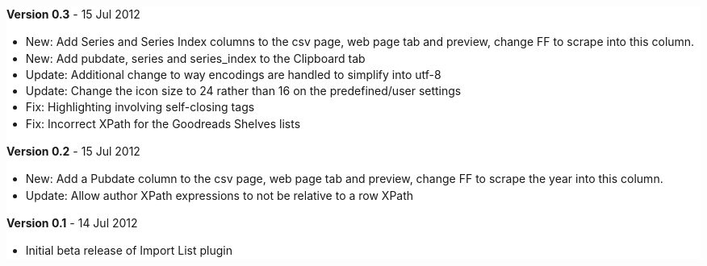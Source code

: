 **Version 0.3** - 15 Jul 2012
- New: Add Series and Series Index columns to the csv page, web page tab and preview, change FF to scrape into this column.
- New: Add pubdate, series and series_index to the Clipboard tab
- Update: Additional change to way encodings are handled to simplify into utf-8
- Update: Change the icon size to 24 rather than 16 on the predefined/user settings
- Fix: Highlighting involving self-closing tags
- Fix: Incorrect XPath for the Goodreads Shelves lists

**Version 0.2** - 15 Jul 2012
- New: Add a Pubdate column to the csv page, web page tab and preview, change FF to scrape the year into this column.
- Update: Allow author XPath expressions to not be relative to a row XPath

**Version 0.1** - 14 Jul 2012
- Initial beta release of Import List plugin

